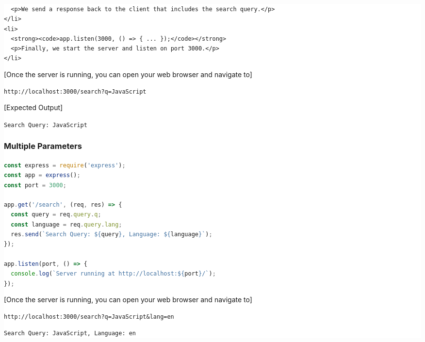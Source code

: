       <p>We send a response back to the client that includes the search query.</p>
    </li>
    <li>
      <strong><code>app.listen(3000, () => { ... });</code></strong>
      <p>Finally, we start the server and listen on port 3000.</p>
    </li>
  </ul>
</div>

[Once the server is running, you can open your web browser and navigate to]
<div class="example-usage">
  <div class="browser">
    <div class="browser-header">
      <div class="buttons">
        <span class="close"></span>
        <span class="minimize"></span>
        <span class="maximize"></span>
      </div>
    </div>
    <div class="browser-body">
      <pre><code class="language-url">http://localhost:3000/search?q=JavaScript</code></pre>
    </div>
  </div>

[Expected Output]

  ```bash copy
  Search Query: JavaScript
  ```

### Multiple Parameters
```js [query-params.js] copy
const express = require('express');
const app = express();
const port = 3000;

app.get('/search', (req, res) => {
  const query = req.query.q;
  const language = req.query.lang;
  res.send(`Search Query: ${query}, Language: ${language}`);
});

app.listen(port, () => {
  console.log(`Server running at http://localhost:${port}/`);
});
```

[Once the server is running, you can open your web browser and navigate to]

<code>http://localhost:3000/search?q=JavaScript&lang=en</code>


  ```bash copy
 Search Query: JavaScript, Language: en
  ```
